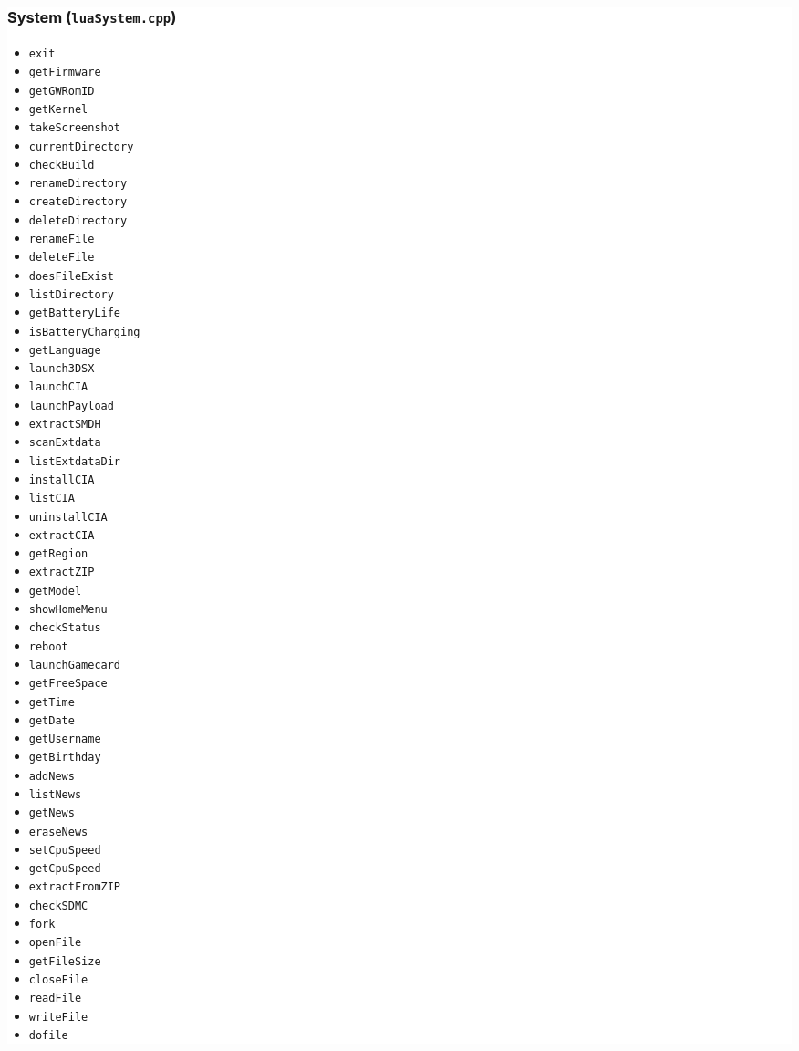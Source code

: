 ### System (`luaSystem.cpp`)
- `exit`
- `getFirmware`
- `getGWRomID`
- `getKernel`
- `takeScreenshot`
- `currentDirectory`
- `checkBuild`
- `renameDirectory`
- `createDirectory`
- `deleteDirectory`
- `renameFile`
- `deleteFile`
- `doesFileExist`
- `listDirectory`
- `getBatteryLife`
- `isBatteryCharging`
- `getLanguage`
- `launch3DSX`
- `launchCIA`
- `launchPayload`
- `extractSMDH`
- `scanExtdata`
- `listExtdataDir`
- `installCIA`
- `listCIA`
- `uninstallCIA`
- `extractCIA`
- `getRegion`
- `extractZIP`
- `getModel`
- `showHomeMenu`
- `checkStatus`
- `reboot`
- `launchGamecard`
- `getFreeSpace`
- `getTime`
- `getDate`
- `getUsername`
- `getBirthday`
- `addNews`
- `listNews`
- `getNews`
- `eraseNews`
- `setCpuSpeed`
- `getCpuSpeed`
- `extractFromZIP`
- `checkSDMC`
- `fork`
- `openFile`
- `getFileSize`
- `closeFile`
- `readFile`
- `writeFile`
- `dofile`
